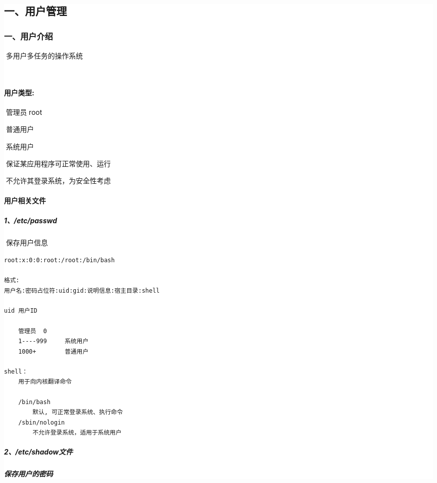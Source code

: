 ## 一、用户管理

### 一、用户介绍		

​	多用户多任务的操作系统 

​	

#### 	用户类型: 

​			管理员 root 

​			普通用户

​					系统用户

​							保证某应用程序可正常使用、运行 

​							不允许其登录系统，为安全性考虑 



#### 	用户相关文件

##### 	1、/etc/passwd

​				保存用户信息

```
root:x:0:0:root:/root:/bin/bash

格式: 
用户名:密码占位符:uid:gid:说明信息:宿主目录:shell

uid 用户ID 

	管理员  0
	1----999     系统用户
	1000+		 普通用户
	
shell：
	用于向内核翻译命令
	
	/bin/bash
		默认, 可正常登录系统、执行命令
	/sbin/nologin
		不允许登录系统，适用于系统用户
```



##### 2、/etc/shadow文件 

##### 		保存用户的密码 				



